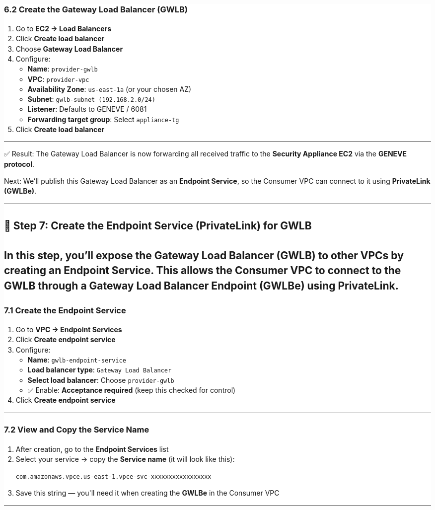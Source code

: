 
### 6.2 Create the Gateway Load Balancer (GWLB)

1. Go to **EC2 → Load Balancers**
2. Click **Create load balancer**
3. Choose **Gateway Load Balancer**
4. Configure:
   - **Name**: `provider-gwlb`
   - **VPC**: `provider-vpc`
   - **Availability Zone**: `us-east-1a` (or your chosen AZ)
   - **Subnet**: `gwlb-subnet (192.168.2.0/24)`
   - **Listener**: Defaults to GENEVE / 6081
   - **Forwarding target group**: Select `appliance-tg`
5. Click **Create load balancer**

---

✅ Result: The Gateway Load Balancer is now forwarding all received traffic to the **Security Appliance EC2** via the **GENEVE protocol**.

Next: We’ll publish this Gateway Load Balancer as an **Endpoint Service**, so the Consumer VPC can connect to it using **PrivateLink (GWLBe)**.

---

## 🔧 Step 7: Create the Endpoint Service (PrivateLink) for GWLB

In this step, you’ll  expose the Gateway Load Balancer (GWLB) to other VPCs by creating an **Endpoint Service**.
This allows the Consumer VPC to connect to the GWLB through a Gateway Load Balancer Endpoint (GWLBe) using **PrivateLink**.
---

### 7.1 Create the Endpoint Service

1. Go to **VPC → Endpoint Services**
2. Click **Create endpoint service**
3. Configure:
   - **Name**: `gwlb-endpoint-service`
   - **Load balancer type**: `Gateway Load Balancer`
   - **Select load balancer**: Choose `provider-gwlb`
   - ✅ Enable: **Acceptance required** (keep this checked for control)
4. Click **Create endpoint service**

---

### 7.2 View and Copy the Service Name

1. After creation, go to the **Endpoint Services** list
2. Select your service → copy the **Service name** (it will look like this):
   ```
   com.amazonaws.vpce.us-east-1.vpce-svc-xxxxxxxxxxxxxxxxx
   ```
3. Save this string — you'll need it when creating the **GWLBe** in the Consumer VPC

---